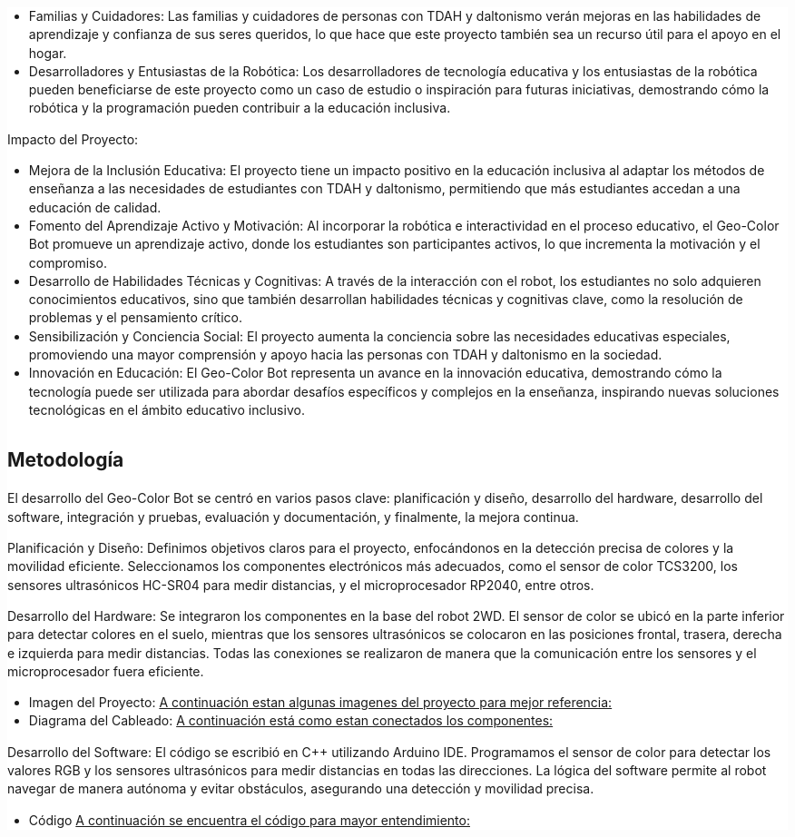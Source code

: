 - Familias y Cuidadores: Las familias y cuidadores de personas con TDAH y daltonismo verán mejoras en las habilidades de aprendizaje y confianza de sus seres queridos, lo que hace que este proyecto también sea un recurso útil para el apoyo en el hogar.
- Desarrolladores y Entusiastas de la Robótica: Los desarrolladores de tecnología educativa y los entusiastas de la robótica pueden beneficiarse de este proyecto como un caso de estudio o inspiración para futuras iniciativas, demostrando cómo la robótica y la programación pueden contribuir a la educación inclusiva.

Impacto del Proyecto:
- Mejora de la Inclusión Educativa: El proyecto tiene un impacto positivo en la educación inclusiva al adaptar los métodos de enseñanza a las necesidades de estudiantes con TDAH y daltonismo, permitiendo que más estudiantes accedan a una educación de calidad.
- Fomento del Aprendizaje Activo y Motivación: Al incorporar la robótica e interactividad en el proceso educativo, el Geo-Color Bot promueve un aprendizaje activo, donde los estudiantes son participantes activos, lo que incrementa la motivación y el compromiso.
- Desarrollo de Habilidades Técnicas y Cognitivas: A través de la interacción con el robot, los estudiantes no solo adquieren conocimientos educativos, sino que también desarrollan habilidades técnicas y cognitivas clave, como la resolución de problemas y el pensamiento crítico.
- Sensibilización y Conciencia Social: El proyecto aumenta la conciencia sobre las necesidades educativas especiales, promoviendo una mayor comprensión y apoyo hacia las personas con TDAH y daltonismo en la sociedad.
- Innovación en Educación: El Geo-Color Bot representa un avance en la innovación educativa, demostrando cómo la tecnología puede ser utilizada para abordar desafíos específicos y complejos en la enseñanza, inspirando nuevas soluciones tecnológicas en el ámbito educativo inclusivo.

## Metodología
El desarrollo del Geo-Color Bot se centró en varios pasos clave: planificación y diseño, desarrollo del hardware, desarrollo del software, integración y pruebas, evaluación y documentación, y finalmente, la mejora continua.

Planificación y Diseño:
Definimos objetivos claros para el proyecto, enfocándonos en la detección precisa de colores y la movilidad eficiente. Seleccionamos los componentes electrónicos más adecuados, como el sensor de color TCS3200, los sensores ultrasónicos HC-SR04 para medir distancias, y el microprocesador RP2040, entre otros.

Desarrollo del Hardware:
Se integraron los componentes en la base del robot 2WD. El sensor de color se ubicó en la parte inferior para detectar colores en el suelo, mientras que los sensores ultrasónicos se colocaron en las posiciones frontal, trasera, derecha e izquierda para medir distancias. Todas las conexiones se realizaron de manera que la comunicación entre los sensores y el microprocesador fuera eficiente.
- Imagen del Proyecto:
[A continuación estan algunas imagenes del proyecto para mejor referencia:](v-photos/)
- Diagrama del Cableado:
[A continuación está como estan conectados los componentes:](esquemas/)

Desarrollo del Software:
El código se escribió en C++ utilizando Arduino IDE. Programamos el sensor de color para detectar los valores RGB y los sensores ultrasónicos para medir distancias en todas las direcciones. La lógica del software permite al robot navegar de manera autónoma y evitar obstáculos, asegurando una detección y movilidad precisa.
- Código
[A continuación se encuentra el código para mayor entendimiento:](src/)
